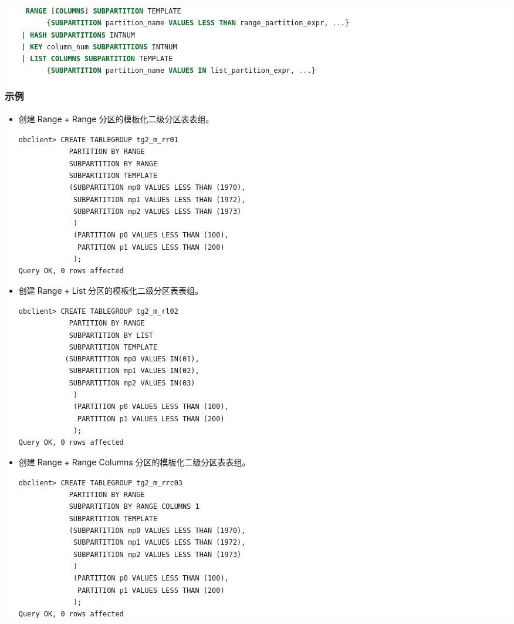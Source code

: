 ```sql
     RANGE [COLUMNS] SUBPARTITION TEMPLATE 
          {SUBPARTITION partition_name VALUES LESS THAN range_partition_expr, ...}
    | HASH SUBPARTITIONS INTNUM
    | KEY column_num SUBPARTITIONS INTNUM
    | LIST COLUMNS SUBPARTITION TEMPLATE 
          {SUBPARTITION partition_name VALUES IN list_partition_expr, ...}
```

### 示例

* 创建 Range + Range 分区的模板化二级分区表表组。

  ```unknow
  obclient> CREATE TABLEGROUP tg2_m_rr01
              PARTITION BY RANGE
              SUBPARTITION BY RANGE
              SUBPARTITION TEMPLATE
              (SUBPARTITION mp0 VALUES LESS THAN (1970),
               SUBPARTITION mp1 VALUES LESS THAN (1972),
               SUBPARTITION mp2 VALUES LESS THAN (1973)
               )
               (PARTITION p0 VALUES LESS THAN (100),
                PARTITION p1 VALUES LESS THAN (200)
               );
  Query OK, 0 rows affected
  ```

* 创建 Range + List 分区的模板化二级分区表表组。

  ```unknow
  obclient> CREATE TABLEGROUP tg2_m_rl02
              PARTITION BY RANGE
              SUBPARTITION BY LIST
              SUBPARTITION TEMPLATE
             (SUBPARTITION mp0 VALUES IN(01),
              SUBPARTITION mp1 VALUES IN(02),
              SUBPARTITION mp2 VALUES IN(03)
               )
               (PARTITION p0 VALUES LESS THAN (100),
                PARTITION p1 VALUES LESS THAN (200)
               );
  Query OK, 0 rows affected 
  ```

* 创建 Range + Range Columns 分区的模板化二级分区表表组。

  ```unknow
  obclient> CREATE TABLEGROUP tg2_m_rrc03
              PARTITION BY RANGE
              SUBPARTITION BY RANGE COLUMNS 1
              SUBPARTITION TEMPLATE
              (SUBPARTITION mp0 VALUES LESS THAN (1970),
               SUBPARTITION mp1 VALUES LESS THAN (1972),
               SUBPARTITION mp2 VALUES LESS THAN (1973)
               )
               (PARTITION p0 VALUES LESS THAN (100),
                PARTITION p1 VALUES LESS THAN (200)
               );
  Query OK, 0 rows affected
  ```
